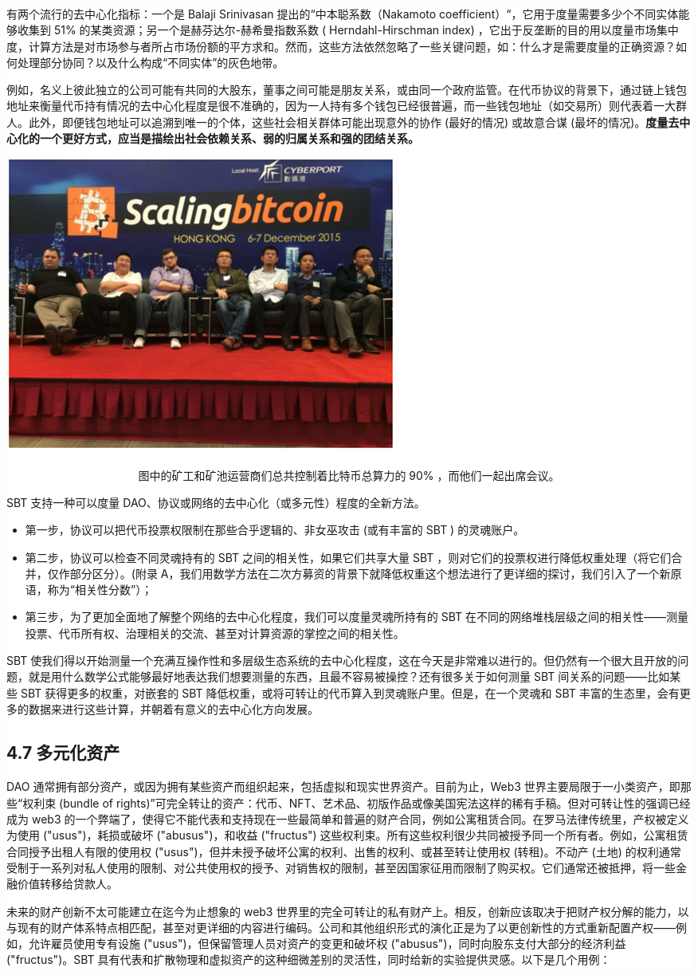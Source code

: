 有两个流行的去中心化指标：一个是 Balaji Srinivasan 提出的“中本聪系数（Nakamoto coefficient）“，它用于度量需要多少个不同实体能够收集到 51% 的某类资源；另一个是赫芬达尔-赫希曼指数系数 ( Herndahl-Hirschman index) ，它出于反垄断的目的用以度量市场集中度，计算方法是对市场参与者所占市场份额的平方求和。然而，这些方法依然忽略了一些关键问题，如：什么才是需要度量的正确资源？如何处理部分协同？以及什么构成“不同实体”的灰色地带。

例如，名义上彼此独立的公司可能有共同的大股东，董事之间可能是朋友关系，或由同一个政府监管。在代币协议的背景下，通过链上钱包地址来衡量代币持有情况的去中心化程度是很不准确的，因为一人持有多个钱包已经很普遍，而一些钱包地址（如交易所）则代表着一大群人。此外，即便钱包地址可以追溯到唯一的个体，这些社会相关群体可能出现意外的协作 (最好的情况) 或故意合谋 (最坏的情况)。**度量去中心化的一个更好方式，应当是描绘出社会依赖关系、弱的归属关系和强的团结关系。**

![bitcoin hashpower.png](bitcoin%20hashpower.png/)

<center>图中的矿工和矿池运营商们总共控制着比特币总算力的 90% ，而他们一起出席会议。</center>

SBT 支持一种可以度量 DAO、协议或网络的去中心化（或多元性）程度的全新方法。

- 第一步，协议可以把代币投票权限制在那些合乎逻辑的、非女巫攻击 (或有丰富的 SBT ) 的灵魂账户。

- 第二步，协议可以检查不同灵魂持有的 SBT 之间的相关性，如果它们共享大量 SBT ，则对它们的投票权进行降低权重处理（将它们合并，仅作部分区分）。(附录 A，我们用数学方法在二次方募资的背景下就降低权重这个想法进行了更详细的探讨，我们引入了一个新原语，称为“相关性分数”）；

- 第三步，为了更加全面地了解整个网络的去中心化程度，我们可以度量灵魂所持有的 SBT 在不同的网络堆栈层级之间的相关性——测量投票、代币所有权、治理相关的交流、甚至对计算资源的掌控之间的相关性。

SBT 使我们得以开始测量一个充满互操作性和多层级生态系统的去中心化程度，这在今天是非常难以进行的。但仍然有一个很大且开放的问题，就是用什么数学公式能够最好地表达我们想要测量的东西，且最不容易被操控？还有很多关于如何测量 SBT 间关系的问题——比如某些 SBT 获得更多的权重，对嵌套的 SBT 降低权重，或将可转让的代币算入到灵魂账户里。但是，在一个灵魂和 SBT 丰富的生态里，会有更多的数据来进行这些计算，并朝着有意义的去中心化方向发展。

## 4.7 多元化资产

DAO 通常拥有部分资产，或因为拥有某些资产而组织起来，包括虚拟和现实世界资产。目前为止，Web3 世界主要局限于一小类资产，即那些“权利束 (bundle of rights)”可完全转让的资产：代币、NFT、艺术品、初版作品或像美国宪法这样的稀有手稿。但对可转让性的强调已经成为 web3 的一个弊端了，使得它不能代表和支持现在一些最简单和普遍的财产合同，例如公寓租赁合同。在罗马法律传统里，产权被定义为使用 ("usus")，耗损或破坏 ("abusus")，和收益 ("fructus") 这些权利束。所有这些权利很少共同被授予同一个所有者。例如，公寓租赁合同授予出租人有限的使用权 ("usus")，但并未授予破坏公寓的权利、出售的权利、或甚至转让使用权 (转租)。不动产 (土地) 的权利通常受制于一系列对私人使用的限制、对公共使用权的授予、对销售权的限制，甚至因国家征用而限制了购买权。它们通常还被抵押，将一些金融价值转移给贷款人。

未来的财产创新不太可能建立在迄今为止想象的 web3 世界里的完全可转让的私有财产上。相反，创新应该取决于把财产权分解的能力，以与现有的财产体系特点相匹配，甚至对更详细的内容进行编码。公司和其他组织形式的演化正是为了以更创新性的方式重新配置产权——例如，允许雇员使用专有设施 ("usus")，但保留管理人员对资产的变更和破坏权 ("abusus")，同时向股东支付大部分的经济利益 ("fructus")。SBT 具有代表和扩散物理和虚拟资产的这种细微差别的灵活性，同时给新的实验提供灵感。以下是几个用例：
